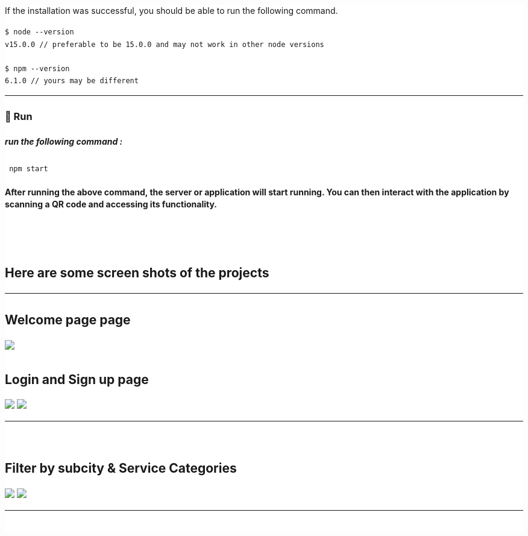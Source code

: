If the installation was successful, you should be able to run the following command.

    $ node --version
    v15.0.0 // preferable to be 15.0.0 and may not work in other node versions

    $ npm --version
    6.1.0 // yours may be different
---


### 🏃 Run

##### run the following command :
     npm start

#### After running the above command, the server or application will start running. You can then interact with the application by scanning a QR code and accessing its functionality.

<br>



<br/>

## Here are some screen shots of the projects 
<hr>


## Welcome page page <br>
<img src="https://user-images.githubusercontent.com/84455217/221398226-c309d392-b827-4c4d-90b9-db84b716148c.jpg" height=450px >
<br>

## Login and Sign up page

<img src="https://user-images.githubusercontent.com/84455217/221398242-2f1c7302-c6a6-46b2-9502-a1f3bf6b3433.jpg" height=450px >
<img src="https://user-images.githubusercontent.com/84455217/221398245-5111804c-4d06-438b-898e-15e273103d3e.jpg" height=450px >
<hr>

<br />


## Filter by subcity & Service Categories 

<img src="https://user-images.githubusercontent.com/84455217/221398547-5130d970-6561-4ffb-a6c5-d61253fb327f.jpg" height=450px >
<img src="https://user-images.githubusercontent.com/84455217/221398542-dade7be8-1df1-43ea-89c7-7456c916cc97.jpg" height=450px >
<hr>

<br />
